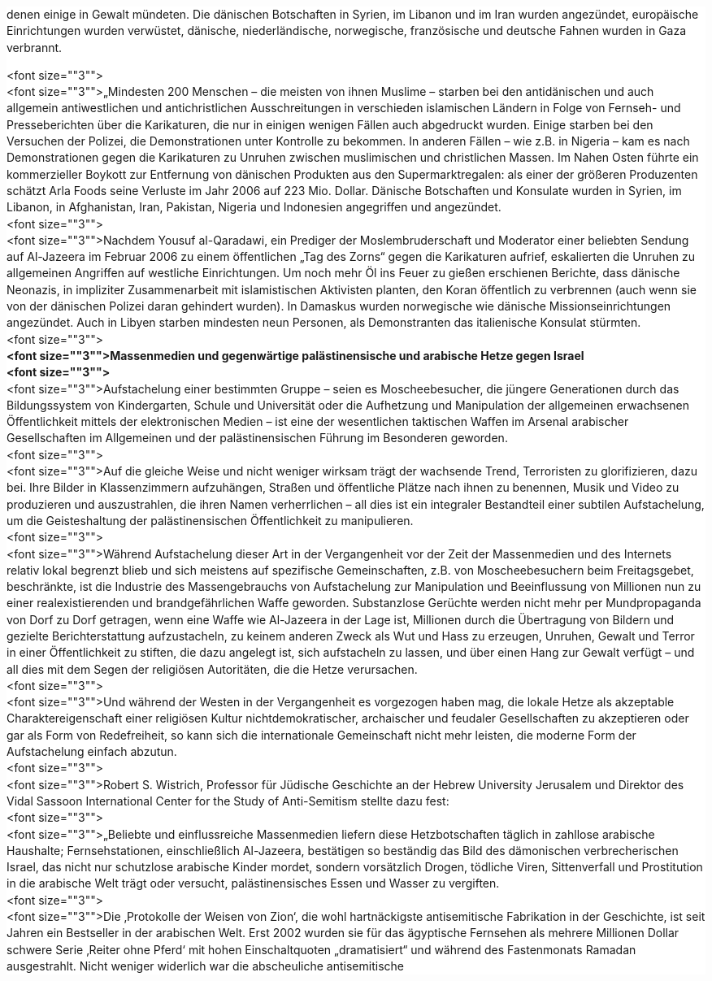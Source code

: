 denen einige in Gewalt mündeten. Die dänischen Botschaften in Syrien, im Libanon und im Iran wurden angezündet, europäische Einrichtungen wurden verwüstet, dänische, niederländische, norwegische, französische und deutsche Fahnen wurden in Gaza verbrannt.</font></div><div><font size=""3""> </font></div><div><font size=""3"">„Mindesten 200 Menschen – die meisten von ihnen Muslime – starben bei den antidänischen und auch allgemein antiwestlichen und antichristlichen Ausschreitungen in verschieden islamischen Ländern in Folge von Fernseh- und Presseberichten über die Karikaturen, die nur in einigen wenigen Fällen auch abgedruckt wurden. Einige starben bei den Versuchen der Polizei, die Demonstrationen unter Kontrolle zu bekommen. In anderen Fällen – wie z.B. in Nigeria – kam es nach Demonstrationen gegen die Karikaturen zu Unruhen zwischen muslimischen und christlichen Massen. Im Nahen Osten führte ein kommerzieller Boykott zur Entfernung von dänischen Produkten aus den Supermarktregalen: als einer der größeren Produzenten schätzt Arla Foods seine Verluste im Jahr 2006 auf 223 Mio. Dollar. Dänische Botschaften und Konsulate wurden in Syrien, im Libanon, in Afghanistan, Iran, Pakistan, Nigeria und Indonesien angegriffen und angezündet.</font></div><div><font size=""3""> </font></div><div><font size=""3"">Nachdem Yousuf al-Qaradawi, ein Prediger der Moslembruderschaft und Moderator einer beliebten Sendung auf Al-Jazeera im Februar 2006 zu einem öffentlichen „Tag des Zorns“ gegen die Karikaturen aufrief, eskalierten die Unruhen zu allgemeinen Angriffen auf westliche Einrichtungen. Um noch mehr Öl ins Feuer zu gießen erschienen Berichte, dass dänische Neonazis, in impliziter Zusammenarbeit mit islamistischen Aktivisten planten, den Koran öffentlich zu verbrennen (auch wenn sie von der dänischen Polizei daran gehindert wurden). In Damaskus wurden norwegische wie dänische Missionseinrichtungen angezündet. Auch in Libyen starben mindesten neun Personen, als Demonstranten das italienische Konsulat stürmten.</font></div><div><font size=""3""> </font></div><div>**<font size=""3"">Massenmedien und gegenwärtige palästinensische und arabische Hetze gegen Israel</font>**</div><div>**<font size=""3""> </font>**</div><div><font size=""3"">Aufstachelung einer bestimmten Gruppe – seien es Moscheebesucher, die jüngere Generationen durch das Bildungssystem von Kindergarten, Schule und Universität oder die Aufhetzung und Manipulation der allgemeinen erwachsenen Öffentlichkeit mittels der elektronischen Medien – ist eine der wesentlichen taktischen Waffen im Arsenal arabischer Gesellschaften im Allgemeinen und der palästinensischen Führung im Besonderen geworden.</font></div><div><font size=""3""> </font></div><div><font size=""3"">Auf die gleiche Weise und nicht weniger wirksam trägt der wachsende Trend, Terroristen zu glorifizieren, dazu bei. Ihre Bilder in Klassenzimmern aufzuhängen, Straßen und öffentliche Plätze nach ihnen zu benennen, Musik und Video zu produzieren und auszustrahlen, die ihren Namen verherrlichen – all dies ist ein integraler Bestandteil einer subtilen Aufstachelung, um die Geisteshaltung der palästinensischen Öffentlichkeit zu manipulieren.</font></div><div><font size=""3""> </font></div><div><font size=""3"">Während Aufstachelung dieser Art in der Vergangenheit vor der Zeit der Massenmedien und des Internets relativ lokal begrenzt blieb und sich meistens auf spezifische Gemeinschaften, z.B. von Moscheebesuchern beim Freitagsgebet, beschränkte, ist die Industrie des Massengebrauchs von Aufstachelung zur Manipulation und Beeinflussung von Millionen nun zu einer realexistierenden und brandgefährlichen Waffe geworden. Substanzlose Gerüchte werden nicht mehr per Mundpropaganda von Dorf zu Dorf getragen, wenn eine Waffe wie Al-Jazeera in der Lage ist, Millionen durch die Übertragung von Bildern und gezielte Berichterstattung aufzustacheln, zu keinem anderen Zweck als Wut und Hass zu erzeugen, Unruhen, Gewalt und Terror in einer Öffentlichkeit zu stiften, die dazu angelegt ist, sich aufstacheln zu lassen, und über einen Hang zur Gewalt verfügt – und all dies mit dem Segen der religiösen Autoritäten, die die Hetze verursachen.</font></div><div><font size=""3""> </font></div><div><font size=""3"">Und während der Westen in der Vergangenheit es vorgezogen haben mag, die lokale Hetze als akzeptable Charaktereigenschaft einer religiösen Kultur nichtdemokratischer, archaischer und feudaler Gesellschaften zu akzeptieren oder gar als Form von Redefreiheit, so kann sich die internationale Gemeinschaft nicht mehr leisten, die moderne Form der Aufstachelung einfach abzutun.</font></div><div><font size=""3""> </font></div><div><font size=""3"">Robert S. Wistrich, Professor für Jüdische Geschichte an der Hebrew University Jerusalem und Direktor des Vidal Sassoon International Center for the Study of Anti-Semitism stellte dazu fest:</font></div><div><font size=""3""> </font></div><div><font size=""3"">„Beliebte und einflussreiche Massenmedien liefern diese Hetzbotschaften täglich in zahllose arabische Haushalte; Fernsehstationen, einschließlich Al-Jazeera, bestätigen so beständig das Bild des dämonischen verbrecherischen Israel, das nicht nur schutzlose arabische Kinder mordet, sondern vorsätzlich Drogen, tödliche Viren, Sittenverfall und Prostitution in die arabische Welt trägt oder versucht, palästinensisches Essen und Wasser zu vergiften.</font></div><div><font size=""3""> </font></div><div><font size=""3"">Die ‚Protokolle der Weisen von Zion‘, die wohl hartnäckigste antisemitische Fabrikation in der Geschichte, ist seit Jahren ein Bestseller in der arabischen Welt. Erst 2002 wurden sie für das ägyptische Fernsehen als mehrere Millionen Dollar schwere Serie ‚Reiter ohne Pferd‘ mit hohen Einschaltquoten „dramatisiert“ und während des Fastenmonats Ramadan ausgestrahlt. Nicht weniger widerlich war die abscheuliche antisemitische